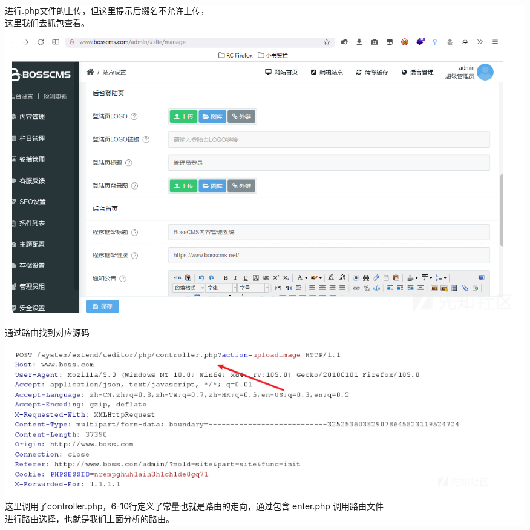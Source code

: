进行.php文件的上传，但这里提示后缀名不允许上传，  
这里我们去抓包查看。

[![](assets/1701222510-9c9f06594881c86cfb86333d0c34333f.png)](https://xzfile.aliyuncs.com/media/upload/picture/20231127181406-b2dd3172-8d0d-1.png)

通过路由找到对应源码

[![](assets/1701222510-674c44e4ae682f42a26bc51ec00b0cf4.png)](https://xzfile.aliyuncs.com/media/upload/picture/20231127181416-b85808de-8d0d-1.png)

这里调用了controller.php，6-10行定义了常量也就是路由的走向，通过包含 enter.php 调用路由文件  
进行路由选择，也就是我们上面分析的路由。
